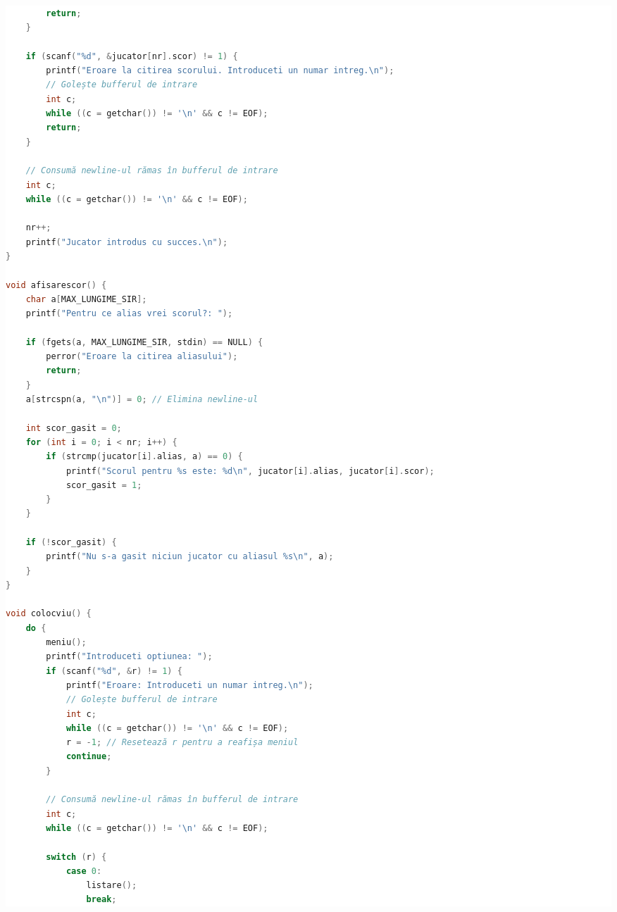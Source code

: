 ```c
        return;
    }

    if (scanf("%d", &jucator[nr].scor) != 1) {
        printf("Eroare la citirea scorului. Introduceti un numar intreg.\n");
        // Golește bufferul de intrare
        int c;
        while ((c = getchar()) != '\n' && c != EOF);
        return;
    }

    // Consumă newline-ul rămas în bufferul de intrare
    int c;
    while ((c = getchar()) != '\n' && c != EOF);

    nr++;
    printf("Jucator introdus cu succes.\n");
}

void afisarescor() {
    char a[MAX_LUNGIME_SIR];
    printf("Pentru ce alias vrei scorul?: ");

    if (fgets(a, MAX_LUNGIME_SIR, stdin) == NULL) {
        perror("Eroare la citirea aliasului");
        return;
    }
    a[strcspn(a, "\n")] = 0; // Elimina newline-ul

    int scor_gasit = 0;
    for (int i = 0; i < nr; i++) {
        if (strcmp(jucator[i].alias, a) == 0) {
            printf("Scorul pentru %s este: %d\n", jucator[i].alias, jucator[i].scor);
            scor_gasit = 1;
        }
    }

    if (!scor_gasit) {
        printf("Nu s-a gasit niciun jucator cu aliasul %s\n", a);
    }
}

void colocviu() {
    do {
        meniu();
        printf("Introduceti optiunea: ");
        if (scanf("%d", &r) != 1) {
            printf("Eroare: Introduceti un numar intreg.\n");
            // Golește bufferul de intrare
            int c;
            while ((c = getchar()) != '\n' && c != EOF);
            r = -1; // Resetează r pentru a reafișa meniul
            continue;
        }

        // Consumă newline-ul rămas în bufferul de intrare
        int c;
        while ((c = getchar()) != '\n' && c != EOF);

        switch (r) {
            case 0:
                listare();
                break;
```